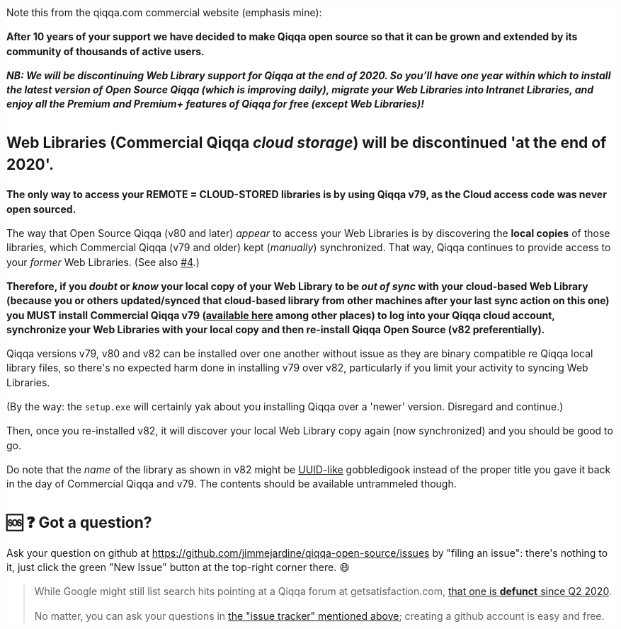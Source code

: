 Note this from the qiqqa.com commercial website (emphasis mine):

**After 10 years of your support we have decided to make Qiqqa open source so that it can be grown and extended by its community of thousands of active users.**

***NB: We will be discontinuing Web Library support for Qiqqa at the end of 2020. So you’ll have one year within which to install the latest version of Open Source Qiqqa (which is improving daily), migrate your Web Libraries into Intranet Libraries, and enjoy all the Premium and Premium+ features of Qiqqa for free (except Web Libraries)!***

## Web Libraries (Commercial Qiqqa *cloud storage*) will be discontinued 'at the end of 2020'.

**The only way to access your REMOTE = CLOUD-STORED libraries is by using Qiqqa v79, as the Cloud access code was never open sourced.**

The way that Open Source Qiqqa (v80 and later) *appear* to access your Web Libraries is by discovering the **local copies** of those libraries, which Commercial Qiqqa (v79 and older) kept (*manually*) synchronized. That way, Qiqqa continues to provide access to your *former* Web Libraries. (See also [\#4](https://github.com/jimmejardine/qiqqa-open-source/issues/4).)

**Therefore, if you *doubt* or *know* your local copy of your Web Library to be *out of sync* with your cloud-based Web Library (because you or others updated/synced that cloud-based library from other machines after your last sync action on this one) you MUST install Commercial Qiqqa v79 ([available here](https://github.com/GerHobbelt/qiqqa-open-source/releases/tag/v79) among other places) to log into your Qiqqa cloud account, synchronize your Web Libraries with your local copy and then re-install Qiqqa Open Source (v82 preferentially).**

Qiqqa versions v79, v80 and v82 can be installed over one another without issue as they are binary compatible re Qiqqa local library files, so there's no expected harm done in installing v79 over v82, particularly if you limit your activity to syncing Web Libraries. 

(By the way: the `setup.exe` will certainly yak about you installing Qiqqa over a 'newer' version. Disregard and continue.)

Then, once you re-installed v82, it will discover your local Web Library copy again (now synchronized) and you should be good to go.

Do note that the *name* of the library as shown in v82 might be [UUID-like](https://en.wikipedia.org/wiki/Universally_unique_identifier#Format) gobbledigook instead of the proper title you gave it back in the day of Commercial Qiqqa and v79. The contents should be available untrammeled though.

## 🆘 ❓ Got a question?

Ask your question on github at https://github.com/jimmejardine/qiqqa-open-source/issues by "filing an issue": there's nothing to it, just click the green "New Issue" button at the top-right corner there. 😄

 > 
 > While Google might still list search hits pointing at a Qiqqa forum at getsatisfaction.com, [that one is **defunct** since Q2 2020](https://github.com/jimmejardine/qiqqa-open-source/issues/218). 
 > 
 > No matter, you can ask your questions in [the "issue tracker" mentioned above](https://github.com/jimmejardine/qiqqa-open-source/issues); creating a github account is easy and free.
